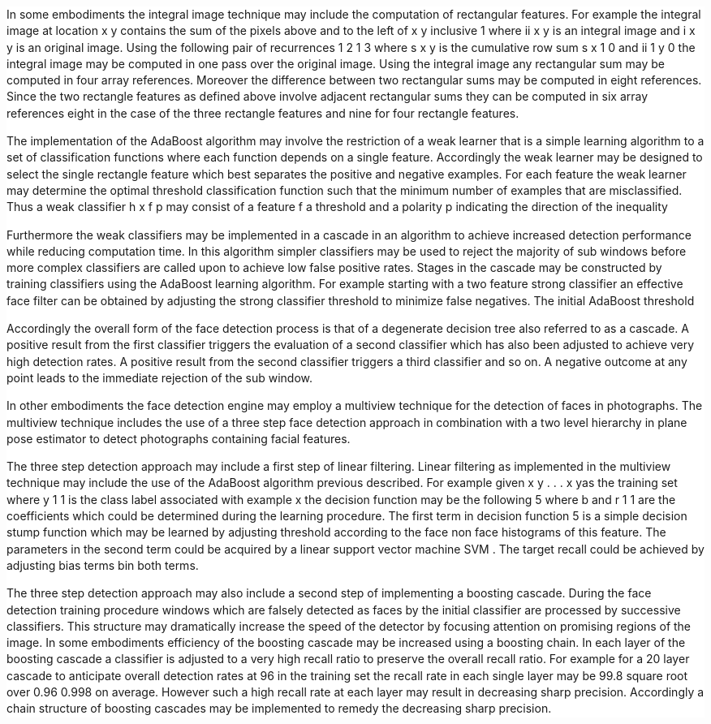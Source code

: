 In some embodiments the integral image technique may include the computation of rectangular features. For example the integral image at location x y contains the sum of the pixels above and to the left of x y inclusive 1 where ii x y is an integral image and i x y is an original image. Using the following pair of recurrences 1 2 1 3 where s x y is the cumulative row sum s x 1 0 and ii 1 y 0 the integral image may be computed in one pass over the original image. Using the integral image any rectangular sum may be computed in four array references. Moreover the difference between two rectangular sums may be computed in eight references. Since the two rectangle features as defined above involve adjacent rectangular sums they can be computed in six array references eight in the case of the three rectangle features and nine for four rectangle features.

The implementation of the AdaBoost algorithm may involve the restriction of a weak learner that is a simple learning algorithm to a set of classification functions where each function depends on a single feature. Accordingly the weak learner may be designed to select the single rectangle feature which best separates the positive and negative examples. For each feature the weak learner may determine the optimal threshold classification function such that the minimum number of examples that are misclassified. Thus a weak classifier h x f p may consist of a feature f a threshold and a polarity p indicating the direction of the inequality 

Furthermore the weak classifiers may be implemented in a cascade in an algorithm to achieve increased detection performance while reducing computation time. In this algorithm simpler classifiers may be used to reject the majority of sub windows before more complex classifiers are called upon to achieve low false positive rates. Stages in the cascade may be constructed by training classifiers using the AdaBoost learning algorithm. For example starting with a two feature strong classifier an effective face filter can be obtained by adjusting the strong classifier threshold to minimize false negatives. The initial AdaBoost threshold 

Accordingly the overall form of the face detection process is that of a degenerate decision tree also referred to as a cascade. A positive result from the first classifier triggers the evaluation of a second classifier which has also been adjusted to achieve very high detection rates. A positive result from the second classifier triggers a third classifier and so on. A negative outcome at any point leads to the immediate rejection of the sub window.

In other embodiments the face detection engine may employ a multiview technique for the detection of faces in photographs. The multiview technique includes the use of a three step face detection approach in combination with a two level hierarchy in plane pose estimator to detect photographs containing facial features.

The three step detection approach may include a first step of linear filtering. Linear filtering as implemented in the multiview technique may include the use of the AdaBoost algorithm previous described. For example given x y . . . x yas the training set where y 1 1 is the class label associated with example x the decision function may be the following 5 where b and r 1 1 are the coefficients which could be determined during the learning procedure. The first term in decision function 5 is a simple decision stump function which may be learned by adjusting threshold according to the face non face histograms of this feature. The parameters in the second term could be acquired by a linear support vector machine SVM . The target recall could be achieved by adjusting bias terms bin both terms.

The three step detection approach may also include a second step of implementing a boosting cascade. During the face detection training procedure windows which are falsely detected as faces by the initial classifier are processed by successive classifiers. This structure may dramatically increase the speed of the detector by focusing attention on promising regions of the image. In some embodiments efficiency of the boosting cascade may be increased using a boosting chain. In each layer of the boosting cascade a classifier is adjusted to a very high recall ratio to preserve the overall recall ratio. For example for a 20 layer cascade to anticipate overall detection rates at 96 in the training set the recall rate in each single layer may be 99.8 square root over 0.96 0.998 on average. However such a high recall rate at each layer may result in decreasing sharp precision. Accordingly a chain structure of boosting cascades may be implemented to remedy the decreasing sharp precision.
